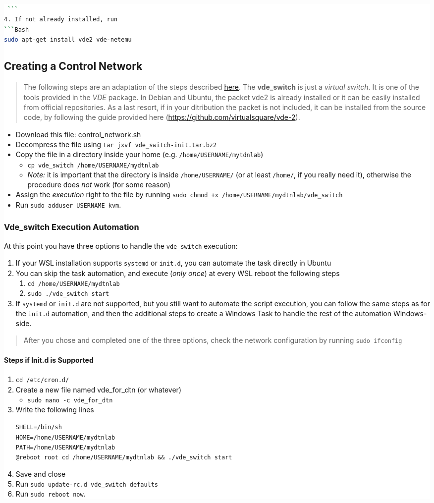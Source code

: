    ```Bash
    ```
4. If not already installed, run
   ```Bash
   sudo apt-get install vde2 vde-netemu
   ```

## Creating a Control Network
> The following steps are an adaptation of the steps described [here](http://cnrl.deis.unibo.it/control_network_en.php).
The **vde_switch** is just a *virtual switch*. It is one of the tools provided in the *VDE* package. In Debian and Ubuntu, the packet vde2 is already installed or it can be easily installed from official repositories. As a last resort, if in your
ditribution the packet is not included, it can be installed from the source code, by following the guide provided here
(https://github.com/virtualsquare/vde-2).

- Download this file: [control_network.sh](https://raw.githubusercontent.com/lorenzofelletti/lorenzofelletti.github.io/master/assets/control_network.sh)
- Decompress the file using `tar jxvf vde_switch-init.tar.bz2`
- Copy the file in a directory inside your home (e.g. `/home/USERNAME/mytdnlab`)
  - `cp vde_switch /home/USERNAME/mydtnlab`
  - *Note:* it is important that the directory is inside `/home/USERNAME/` (or at least `/home/`, if you really need it), otherwise the procedure does *not* work (for some reason)
- Assign the *execution* right to the file by running `sudo chmod +x /home/USERNAME/mydtnlab/vde_switch`
- Run `sudo adduser USERNAME kvm`.

### Vde_switch Execution Automation
At this point you have three options to handle the `vde_switch` execution:
1. If your WSL installation supports `systemd` or `init.d`, you can automate the task directly in Ubuntu
2. You can skip the task automation, and execute (*only once*) at every WSL reboot the following steps
    1. `cd /home/USERNAME/mydtnlab`
    2. `sudo ./vde_switch start`
3. If `systemd` or `init.d` are not supported, but you still want to automate the script execution, you can follow the same steps as for the `init.d` automation, and then the additional steps to create a Windows Task to handle the rest of the automation Windows-side.

> After you chose and completed one of the three options, check the network configuration by running `sudo ifconfig`

#### Steps if Init.d is Supported
1. `cd /etc/cron.d/`
2. Create a new file named vde_for_dtn (or whatever)
    - `sudo nano -c vde_for_dtn`
3. Write the following lines
    ```Text
    SHELL=/bin/sh
    HOME=/home/USERNAME/mydtnlab
    PATH=/home/USERNAME/mydtnlab
    @reboot root cd /home/USERNAME/mydtnlab && ./vde_switch start
    ```
4. Save and close
5. Run `sudo update-rc.d vde_switch defaults`
6. Run `sudo reboot now`.

